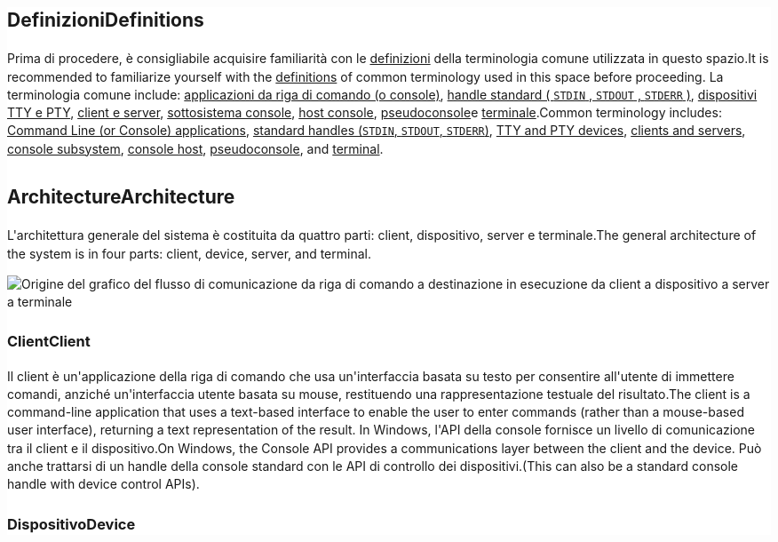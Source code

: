 ## <a name="definitions"></a><span data-ttu-id="c7cd8-111">Definizioni</span><span class="sxs-lookup"><span data-stu-id="c7cd8-111">Definitions</span></span>

<span data-ttu-id="c7cd8-112">Prima di procedere, è consigliabile acquisire familiarità con le [definizioni](definitions.md) della terminologia comune utilizzata in questo spazio.</span><span class="sxs-lookup"><span data-stu-id="c7cd8-112">It is recommended to familiarize yourself with the [definitions](definitions.md) of common terminology used in this space before proceeding.</span></span> <span data-ttu-id="c7cd8-113">La terminologia comune include: [applicazioni da riga di comando (o console)](definitions.md#command-line-applications), [handle standard ( `STDIN` , `STDOUT` , `STDERR` )](definitions.md#standard-handles), [dispositivi TTY e PTY](definitions.md#ttypty), [client e server](definitions.md#clients-and-servers), [sottosistema console](definitions.md#console-subsystem), [host console](definitions.md#console-host), [pseudoconsole](definitions.md#pseudoconsole)e [terminale](definitions.md#terminal).</span><span class="sxs-lookup"><span data-stu-id="c7cd8-113">Common terminology includes: [Command Line (or Console) applications](definitions.md#command-line-applications), [standard handles (`STDIN`, `STDOUT`, `STDERR`)](definitions.md#standard-handles), [TTY and PTY devices](definitions.md#ttypty), [clients and servers](definitions.md#clients-and-servers), [console subsystem](definitions.md#console-subsystem), [console host](definitions.md#console-host), [pseudoconsole](definitions.md#pseudoconsole), and [terminal](definitions.md#terminal).</span></span>

## <a name="architecture"></a><span data-ttu-id="c7cd8-114">Architecture</span><span class="sxs-lookup"><span data-stu-id="c7cd8-114">Architecture</span></span>

<span data-ttu-id="c7cd8-115">L'architettura generale del sistema è costituita da quattro parti: client, dispositivo, server e terminale.</span><span class="sxs-lookup"><span data-stu-id="c7cd8-115">The general architecture of the system is in four parts: client, device, server, and terminal.</span></span>

![Origine del grafico del flusso di comunicazione da riga di comando a destinazione in esecuzione da client a dispositivo a server a terminale](images/command-line-communication.png)

### <a name="client"></a><span data-ttu-id="c7cd8-117">Client</span><span class="sxs-lookup"><span data-stu-id="c7cd8-117">Client</span></span>

<span data-ttu-id="c7cd8-118">Il client è un'applicazione della riga di comando che usa un'interfaccia basata su testo per consentire all'utente di immettere comandi, anziché un'interfaccia utente basata su mouse, restituendo una rappresentazione testuale del risultato.</span><span class="sxs-lookup"><span data-stu-id="c7cd8-118">The client is a command-line application that uses a text-based interface to enable the user to enter commands (rather than a mouse-based user interface), returning a text representation of the result.</span></span> <span data-ttu-id="c7cd8-119">In Windows, l'API della console fornisce un livello di comunicazione tra il client e il dispositivo.</span><span class="sxs-lookup"><span data-stu-id="c7cd8-119">On Windows, the Console API provides a communications layer between the client and the device.</span></span> <span data-ttu-id="c7cd8-120">Può anche trattarsi di un handle della console standard con le API di controllo dei dispositivi.</span><span class="sxs-lookup"><span data-stu-id="c7cd8-120">(This can also be a standard console handle with device control APIs).</span></span>

### <a name="device"></a><span data-ttu-id="c7cd8-121">Dispositivo</span><span class="sxs-lookup"><span data-stu-id="c7cd8-121">Device</span></span>
